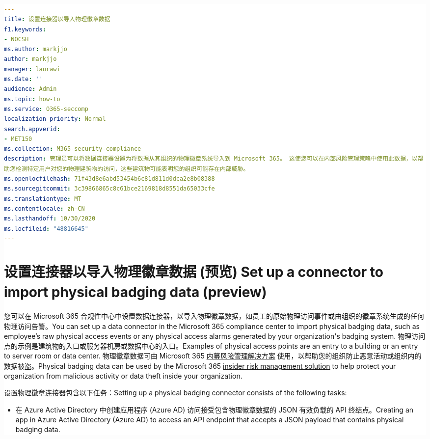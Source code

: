 ```yaml
---
title: 设置连接器以导入物理徽章数据
f1.keywords:
- NOCSH
ms.author: markjjo
author: markjjo
manager: laurawi
ms.date: ''
audience: Admin
ms.topic: how-to
ms.service: O365-seccomp
localization_priority: Normal
search.appverid:
- MET150
ms.collection: M365-security-compliance
description: 管理员可以将数据连接器设置为将数据从其组织的物理徽章系统导入到 Microsoft 365。 这使您可以在内部风险管理策略中使用此数据，以帮助您检测特定用户对您的物理建筑物的访问，这些建筑物可能表明您的组织可能存在内部威胁。
ms.openlocfilehash: 71f43d8e6abd53454b6c81d811d0dca2e8b08388
ms.sourcegitcommit: 3c39866865c8c61bce2169818d8551da65033cfe
ms.translationtype: MT
ms.contentlocale: zh-CN
ms.lasthandoff: 10/30/2020
ms.locfileid: "48816645"
---
```

# <a name="set-up-a-connector-to-import-physical-badging-data-preview"></a><span data-ttu-id="31dfc-104">设置连接器以导入物理徽章数据 (预览) </span><span class="sxs-lookup"><span data-stu-id="31dfc-104">Set up a connector to import physical badging data (preview)</span></span>

<span data-ttu-id="31dfc-105">您可以在 Microsoft 365 合规性中心中设置数据连接器，以导入物理徽章数据，如员工的原始物理访问事件或由组织的徽章系统生成的任何物理访问告警。</span><span class="sxs-lookup"><span data-stu-id="31dfc-105">You can set up a data connector in the Microsoft 365 compliance center to import physical badging data, such as employee’s raw physical access events or any physical access alarms generated by your organization's badging system.</span></span> <span data-ttu-id="31dfc-106">物理访问点的示例是建筑物的入口或服务器机房或数据中心的入口。</span><span class="sxs-lookup"><span data-stu-id="31dfc-106">Examples of physical access points are an entry to a building or an entry to server room or data center.</span></span> <span data-ttu-id="31dfc-107">物理徽章数据可由 Microsoft 365 [内幕风险管理解决方案](insider-risk-management.md) 使用，以帮助您的组织防止恶意活动或组织内的数据被盗。</span><span class="sxs-lookup"><span data-stu-id="31dfc-107">Physical badging data can be used by the Microsoft 365 [insider risk management solution](insider-risk-management.md) to help protect your organization from malicious activity or data theft inside your organization.</span></span>

<span data-ttu-id="31dfc-108">设置物理徽章连接器包含以下任务：</span><span class="sxs-lookup"><span data-stu-id="31dfc-108">Setting up a physical badging connector consists of the following tasks:</span></span>

- <span data-ttu-id="31dfc-109">在 Azure Active Directory 中创建应用程序 (Azure AD) 访问接受包含物理徽章数据的 JSON 有效负载的 API 终结点。</span><span class="sxs-lookup"><span data-stu-id="31dfc-109">Creating an app in Azure Active Directory (Azure AD) to access an API endpoint that accepts a JSON payload that contains physical badging data.</span></span>

